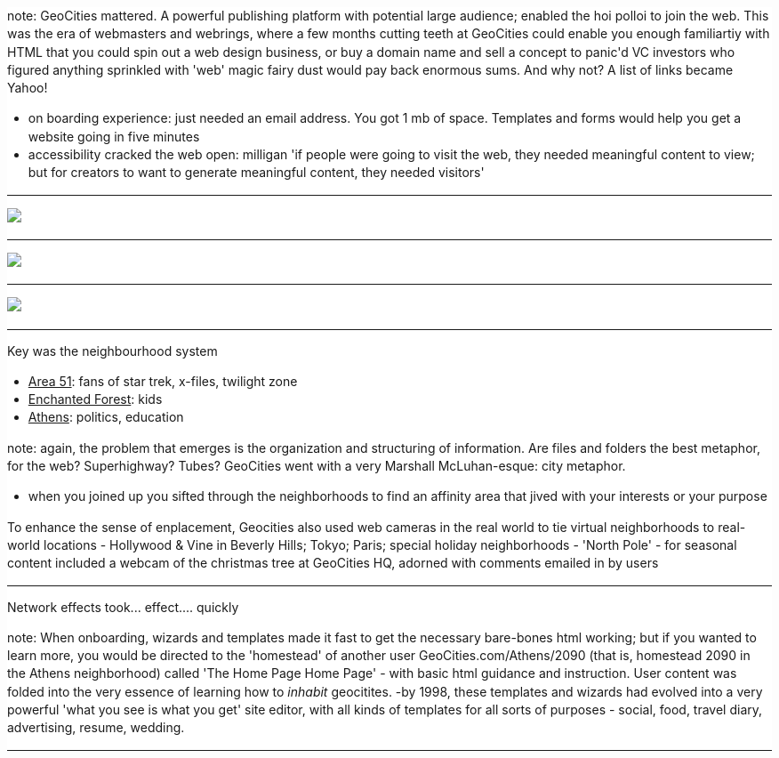 note:
GeoCities mattered. A powerful publishing platform with potential large audience; enabled the hoi polloi to join the web. This was the era of webmasters and webrings, where a few months cutting teeth at GeoCities could enable you enough familiartiy with HTML that you could spin out a web design business, or buy a domain name and sell a concept to panic'd VC investors who figured anything sprinkled with 'web' magic fairy dust would pay back enormous sums. And why not? A list of links became Yahoo!

- on boarding experience: just needed an email address. You got 1 mb of space. Templates and forms would help you get a website going in five minutes
- accessibility cracked the web open: milligan 'if people were going to visit the web, they needed meaningful content to view; but for creators to want to generate meaningful content, they needed visitors'

---

![](https://www.howtogeek.com/wp-content/uploads/2020/09/the_smiths.jpg?trim=1,1&bg-color=000&pad=1,1)

---

![](https://www.howtogeek.com/wp-content/uploads/2020/09/tom_premo_geek.jpg?trim=1,1&bg-color=000&pad=1,1)

---

![](https://www.howtogeek.com/wp-content/uploads/2020/09/drquinn_fansite.jpg?trim=1,1&bg-color=000&pad=1,1)

---

Key was the neighbourhood system
- [Area 51](https://web.archive.org/web/19961220171417/http://www.geocities.com/Area51/): fans of star trek, x-files, twilight zone
- [Enchanted Forest](https://web.archive.org/web/19961221001802/http://www.geocities.com/EnchantedForest/): kids
- [Athens](https://web.archive.org/web/19961220171426/http://www.geocities.com/Athens/): politics, education

note:
again, the problem that emerges is the organization and structuring of information. Are files and folders the best metaphor, for the web? Superhighway? Tubes? GeoCities went with a very Marshall McLuhan-esque: city metaphor.
- when you joined up you sifted through the neighborhoods to find an affinity area that jived with your interests or your purpose

To enhance the sense of enplacement, Geocities also used web cameras in the real world to tie virtual neighborhoods to real-world locations - Hollywood & Vine in Beverly Hills; Tokyo; Paris; special holiday neighborhoods - 'North Pole' - for seasonal content included a webcam of the christmas tree at GeoCities HQ, adorned with comments emailed in by users

---

Network effects took... effect.... quickly

note:
When onboarding, wizards and templates made it fast to get the necessary bare-bones html working; but if you wanted to learn more, you would be directed to the 'homestead' of another user GeoCities.com/Athens/2090
(that is, homestead 2090 in the Athens neighborhood) called 'The Home Page Home Page' - with basic html guidance and instruction.  User content was folded into the very essence of learning how to *inhabit* geocitites.
-by 1998, these templates and wizards had evolved into a very powerful 'what you see is what you get' site editor, with all kinds of templates for all sorts of purposes - social, food, travel diary, advertising, resume, wedding.

---